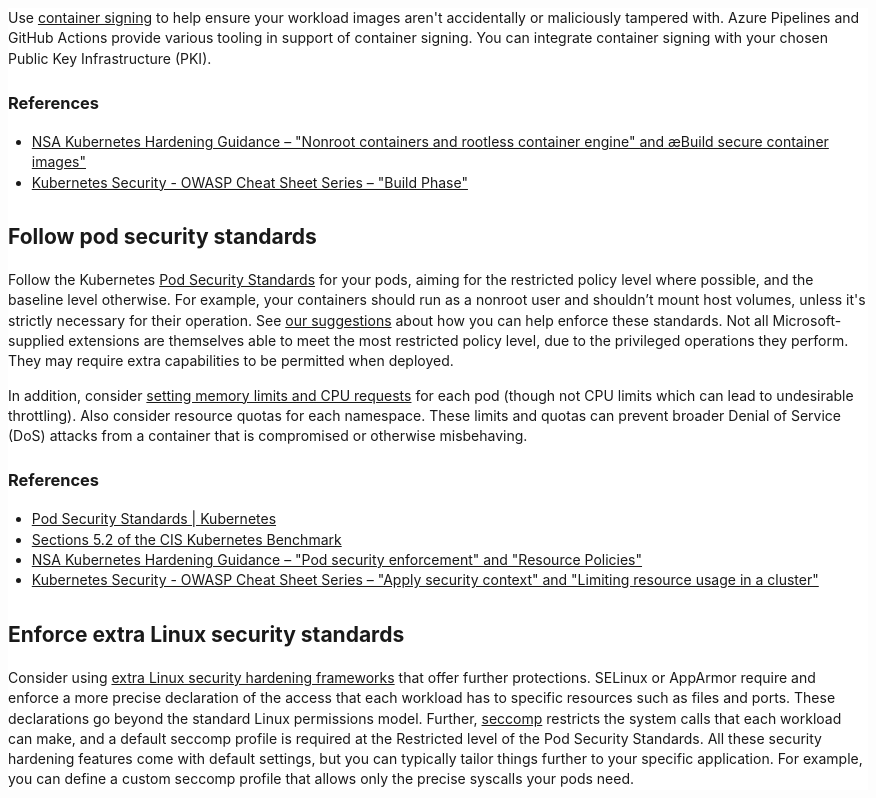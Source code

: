 Use [container signing](/azure/container-registry/container-registry-tutorial-sign-trusted-ca) to help ensure your workload images aren't accidentally or maliciously tampered with. Azure Pipelines and GitHub Actions provide various tooling in support of container signing. You can integrate container signing with your chosen Public Key Infrastructure (PKI).

### References
* [NSA Kubernetes Hardening Guidance – "Nonroot containers and rootless container engine" and æBuild secure container images"](https://media.defense.gov/2022/Aug/29/2003066362/-1/-1/0/CTR_KUBERNETES_HARDENING_GUIDANCE_1.2_20220829.PDF)
* [Kubernetes Security - OWASP Cheat Sheet Series – "Build Phase"](https://cheatsheetseries.owasp.org/cheatsheets/Kubernetes_Security_Cheat_Sheet.html)

## Follow pod security standards

Follow the Kubernetes [Pod Security Standards](https://kubernetes.io/docs/concepts/security/pod-security-standards/) for your pods, aiming for the restricted policy level where possible, and the baseline level otherwise. For example, your containers should run as a nonroot user and shouldn’t mount host volumes, unless it's strictly necessary for their operation. See [our suggestions](conceptual-secure-your-operations.md#follow-a-secure-container-lifecycle-as-you-deploy-and-run-containers-with-azure-policy-for-kubernetes) about how you can help enforce these standards. Not all Microsoft-supplied extensions are themselves able to meet the most restricted policy level, due to the privileged operations they perform. They may require extra capabilities to be permitted when deployed.

In addition, consider [setting memory limits and CPU requests](https://kubernetes.io/docs/concepts/configuration/manage-resources-containers/) for each pod (though not CPU limits which can lead to undesirable throttling). Also consider resource quotas for each namespace. These limits and quotas can prevent broader Denial of Service (DoS) attacks from a container that is compromised or otherwise misbehaving.

### References
* [Pod Security Standards | Kubernetes](https://kubernetes.io/docs/concepts/security/pod-security-standards/)
* [Sections 5.2 of the CIS Kubernetes Benchmark](https://www.cisecurity.org/benchmark/kubernetes)  
* [NSA Kubernetes Hardening Guidance – "Pod security enforcement" and "Resource Policies"](https://media.defense.gov/2022/Aug/29/2003066362/-1/-1/0/CTR_KUBERNETES_HARDENING_GUIDANCE_1.2_20220829.PDF)
* [Kubernetes Security - OWASP Cheat Sheet Series – "Apply security context" and "Limiting resource usage in a cluster"](https://cheatsheetseries.owasp.org/cheatsheets/Kubernetes_Security_Cheat_Sheet.html)

## Enforce extra Linux security standards

Consider using [extra Linux security hardening frameworks](https://kubernetes.io/docs/concepts/security/linux-kernel-security-constraints/) that offer further protections. SELinux or AppArmor require and enforce a more precise declaration of the access that each workload has to specific resources such as files and ports. These declarations go beyond the standard Linux permissions model. Further, [seccomp](https://kubernetes.io/docs/reference/node/seccomp/) restricts the system calls that each workload can make, and a default seccomp profile is required at the Restricted level of the Pod Security Standards. All these security hardening features come with default settings, but you can typically tailor things further to your specific application. For example, you can define a custom seccomp profile that allows only the precise syscalls your pods need.
